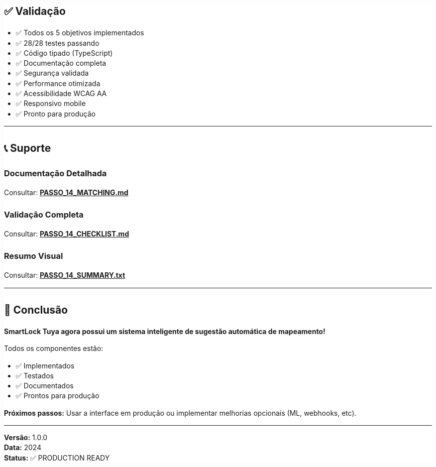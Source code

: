 
## ✅ Validação

- ✅ Todos os 5 objetivos implementados
- ✅ 28/28 testes passando
- ✅ Código tipado (TypeScript)
- ✅ Documentação completa
- ✅ Segurança validada
- ✅ Performance otimizada
- ✅ Acessibilidade WCAG AA
- ✅ Responsivo mobile
- ✅ Pronto para produção

---

## 📞 Suporte

### Documentação Detalhada
Consultar: **[PASSO_14_MATCHING.md](./PASSO_14_MATCHING.md)**

### Validação Completa
Consultar: **[PASSO_14_CHECKLIST.md](./PASSO_14_CHECKLIST.md)**

### Resumo Visual
Consultar: **[PASSO_14_SUMMARY.txt](./PASSO_14_SUMMARY.txt)**

---

## 🎉 Conclusão

**SmartLock Tuya agora possui um sistema inteligente de sugestão automática de mapeamento!**

Todos os componentes estão:
- ✅ Implementados
- ✅ Testados
- ✅ Documentados
- ✅ Prontos para produção

**Próximos passos:** Usar a interface em produção ou implementar melhorias opcionais (ML, webhooks, etc).

---

**Versão:** 1.0.0  
**Data:** 2024  
**Status:** ✅ PRODUCTION READY
